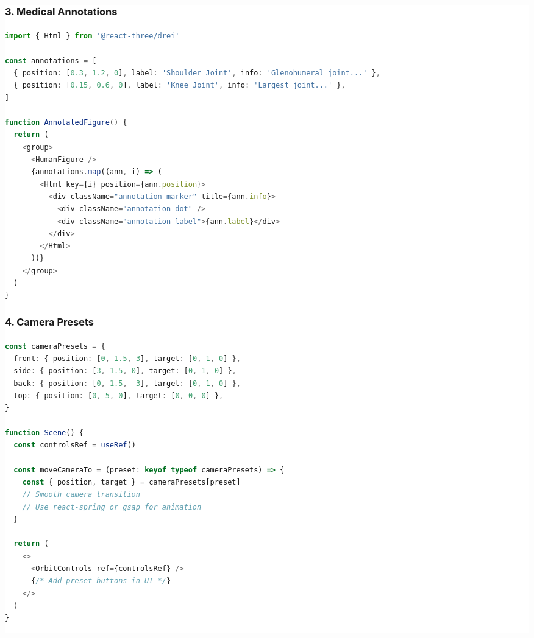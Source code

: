### 3. Medical Annotations

```typescript
import { Html } from '@react-three/drei'

const annotations = [
  { position: [0.3, 1.2, 0], label: 'Shoulder Joint', info: 'Glenohumeral joint...' },
  { position: [0.15, 0.6, 0], label: 'Knee Joint', info: 'Largest joint...' },
]

function AnnotatedFigure() {
  return (
    <group>
      <HumanFigure />
      {annotations.map((ann, i) => (
        <Html key={i} position={ann.position}>
          <div className="annotation-marker" title={ann.info}>
            <div className="annotation-dot" />
            <div className="annotation-label">{ann.label}</div>
          </div>
        </Html>
      ))}
    </group>
  )
}
```

### 4. Camera Presets

```typescript
const cameraPresets = {
  front: { position: [0, 1.5, 3], target: [0, 1, 0] },
  side: { position: [3, 1.5, 0], target: [0, 1, 0] },
  back: { position: [0, 1.5, -3], target: [0, 1, 0] },
  top: { position: [0, 5, 0], target: [0, 0, 0] },
}

function Scene() {
  const controlsRef = useRef()
  
  const moveCameraTo = (preset: keyof typeof cameraPresets) => {
    const { position, target } = cameraPresets[preset]
    // Smooth camera transition
    // Use react-spring or gsap for animation
  }
  
  return (
    <>
      <OrbitControls ref={controlsRef} />
      {/* Add preset buttons in UI */}
    </>
  )
}
```

---